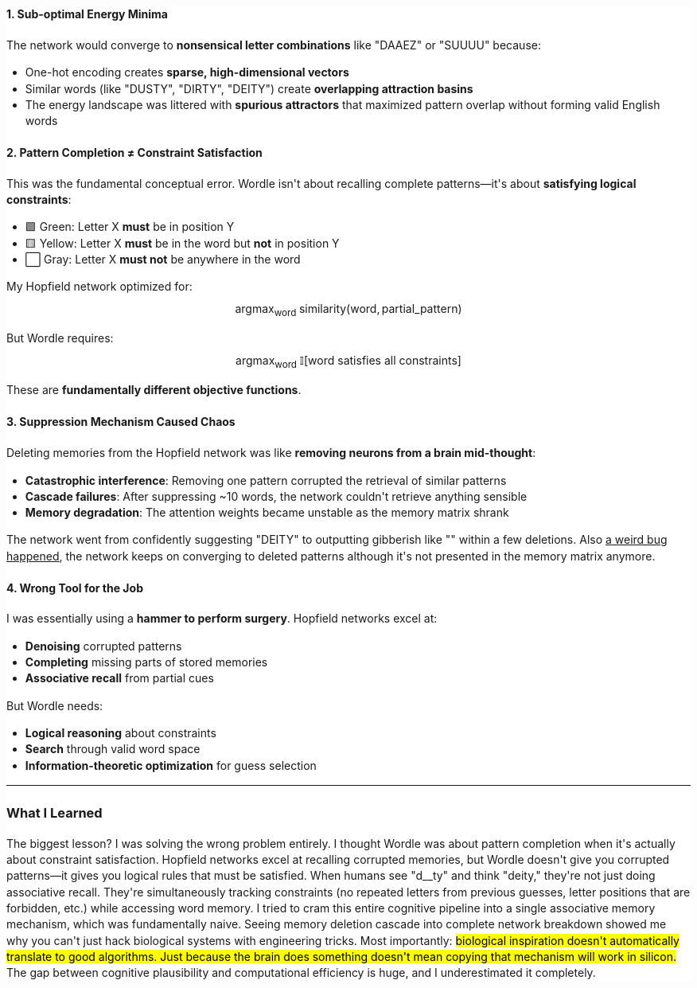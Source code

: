 #### 1. **Sub-optimal Energy Minima**

The network would converge to **nonsensical letter combinations** like "DAAEZ" or "SUUUU" because:
- One-hot encoding creates **sparse, high-dimensional vectors**
- Similar words (like "DUSTY", "DIRTY", "DEITY") create **overlapping attraction basins**
- The energy landscape was littered with **spurious attractors** that maximized pattern overlap without forming valid English words

#### 2. **Pattern Completion ≠ Constraint Satisfaction**

This was the fundamental conceptual error. Wordle isn't about recalling complete patterns—it's about **satisfying logical constraints**:

- 🟩 Green: Letter X **must** be in position Y
- 🟨 Yellow: Letter X **must** be in the word but **not** in position Y  
- ⬜ Gray: Letter X **must not** be anywhere in the word

My Hopfield network optimized for:
$$\text{argmax}_{\text{word}} \; \text{similarity}(\text{word}, \text{partial\_pattern})$$

But Wordle requires:
$$\text{argmax}_{\text{word}} \; \mathbb{I}[\text{word satisfies all constraints}]$$

These are **fundamentally different objective functions**.

#### 3. **Suppression Mechanism Caused Chaos**

Deleting memories from the Hopfield network was like **removing neurons from a brain mid-thought**:

- **Catastrophic interference**: Removing one pattern corrupted the retrieval of similar patterns
- **Cascade failures**: After suppressing ~10 words, the network couldn't retrieve anything sensible
- **Memory degradation**: The attention weights became unstable as the memory matrix shrank

The network went from confidently suggesting "DEITY" to outputting gibberish like "" within a few deletions.
Also [a weird bug happened](## "Maybe it's a programming skill issues"), the network keeps on converging to deleted patterns although it's not presented in the memory matrix anymore.

#### 4. **Wrong Tool for the Job**

I was essentially using a **hammer to perform surgery**. Hopfield networks excel at:
- **Denoising** corrupted patterns
- **Completing** missing parts of stored memories  
- **Associative recall** from partial cues

But Wordle needs:
- **Logical reasoning** about constraints
- **Search** through valid word space
- **Information-theoretic optimization** for guess selection

---

### What I Learned
The biggest lesson? I was solving the wrong problem entirely. I thought Wordle was about pattern completion when it's actually about constraint satisfaction. Hopfield networks excel at recalling corrupted memories, but Wordle doesn't give you corrupted patterns—it gives you logical rules that must be satisfied.
When humans see "d__ty" and think "deity," they're not just doing associative recall. They're simultaneously tracking constraints (no repeated letters from previous guesses, letter positions that are forbidden, etc.) while accessing word memory. I tried to cram this entire cognitive pipeline into a single associative memory mechanism, which was fundamentally naive.
Seeing memory deletion cascade into complete network breakdown showed me why you can't just hack biological systems with engineering tricks.
Most importantly: <mark>biological inspiration doesn't automatically translate to good algorithms. Just because the brain does something doesn't mean copying that mechanism will work in silicon.</mark> The gap between cognitive plausibility and computational efficiency is huge, and I underestimated it completely.


[^1]: This is proved to be inaccurate to depict how neurons works irl, example when you sit down/ stand up, there'll be 2 seperate pathways of neurons to strengthen. For further reading, please consider [a explanation video of Artem Kirsanov on "Brain's Hidden Learning Limits"](https://www.youtube.com/watch?v=Ay3_D7VgzZs). 
[^2]: The fact that neurons don't wait for other neurons to fire at the same time as they're constantly firing and transmiting information in realtime. The scope of temporal encoding unfortunately isn't implemented in this project tho. 